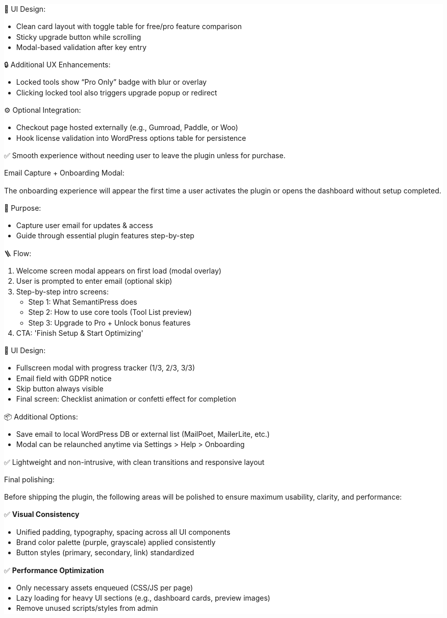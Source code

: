 🎨 UI Design:
- Clean card layout with toggle table for free/pro feature comparison
- Sticky upgrade button while scrolling
- Modal-based validation after key entry

🔒 Additional UX Enhancements:
- Locked tools show “Pro Only” badge with blur or overlay
- Clicking locked tool also triggers upgrade popup or redirect

⚙️ Optional Integration:
- Checkout page hosted externally (e.g., Gumroad, Paddle, or Woo)
- Hook license validation into WordPress options table for persistence

✅ Smooth experience without needing user to leave the plugin unless for purchase.


  
Email Capture + Onboarding Modal:

The onboarding experience will appear the first time a user activates the plugin or opens the dashboard without setup completed.

🎯 Purpose:
- Capture user email for updates & access
- Guide through essential plugin features step-by-step

🪜 Flow:
1. Welcome screen modal appears on first load (modal overlay)
2. User is prompted to enter email (optional skip)
3. Step-by-step intro screens:
   - Step 1: What SemantiPress does
   - Step 2: How to use core tools (Tool List preview)
   - Step 3: Upgrade to Pro + Unlock bonus features
4. CTA: 'Finish Setup & Start Optimizing'

🎨 UI Design:
- Fullscreen modal with progress tracker (1/3, 2/3, 3/3)
- Email field with GDPR notice
- Skip button always visible
- Final screen: Checklist animation or confetti effect for completion

📦 Additional Options:
- Save email to local WordPress DB or external list (MailPoet, MailerLite, etc.)
- Modal can be relaunched anytime via Settings > Help > Onboarding

✅ Lightweight and non-intrusive, with clean transitions and responsive layout


Final polishing:

Before shipping the plugin, the following areas will be polished to ensure maximum usability, clarity, and performance:

✅ **Visual Consistency**
- Unified padding, typography, spacing across all UI components
- Brand color palette (purple, grayscale) applied consistently
- Button styles (primary, secondary, link) standardized

✅ **Performance Optimization**
- Only necessary assets enqueued (CSS/JS per page)
- Lazy loading for heavy UI sections (e.g., dashboard cards, preview images)
- Remove unused scripts/styles from admin
